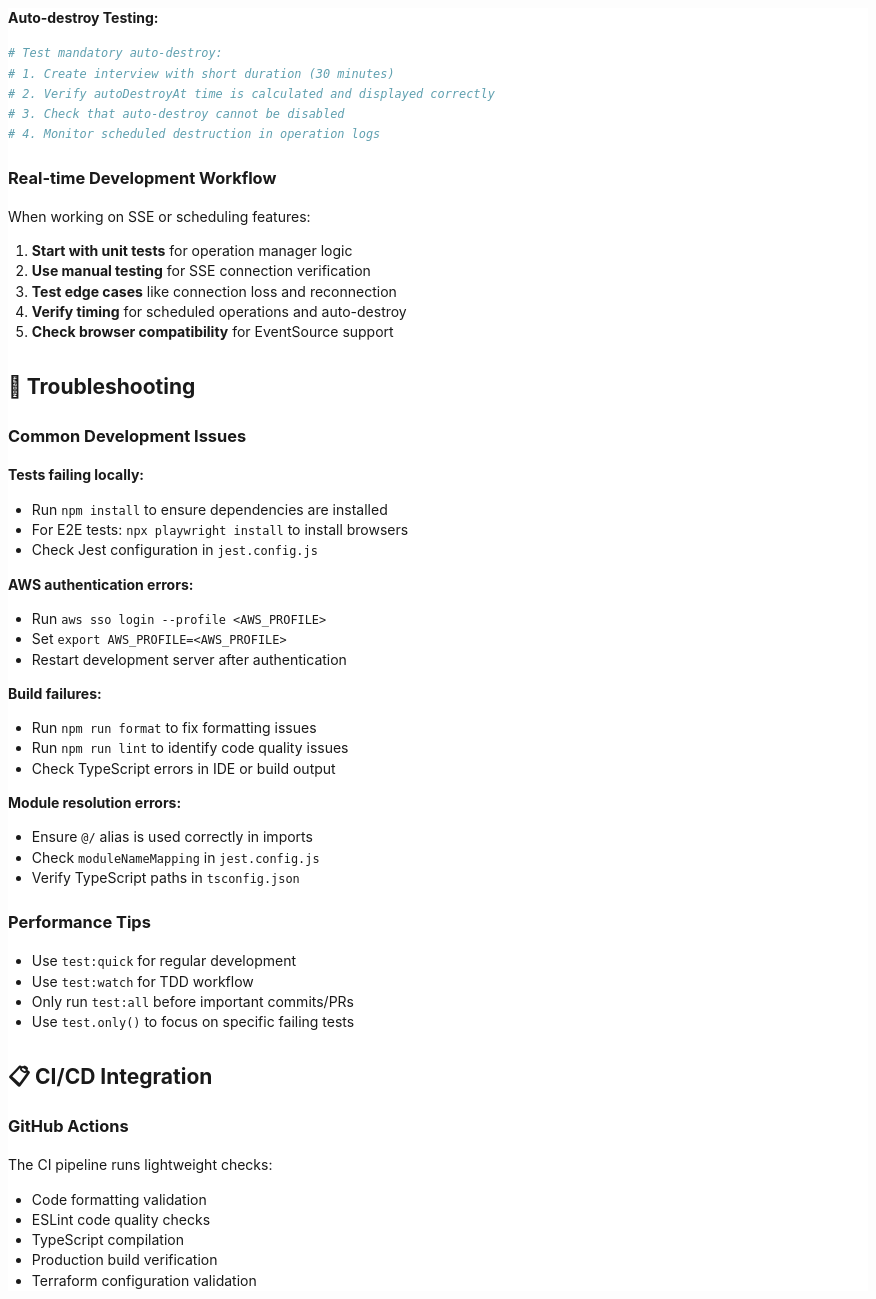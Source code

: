 **Auto-destroy Testing:**
```bash
# Test mandatory auto-destroy:
# 1. Create interview with short duration (30 minutes)
# 2. Verify autoDestroyAt time is calculated and displayed correctly
# 3. Check that auto-destroy cannot be disabled
# 4. Monitor scheduled destruction in operation logs
```

### Real-time Development Workflow

When working on SSE or scheduling features:

1. **Start with unit tests** for operation manager logic
2. **Use manual testing** for SSE connection verification
3. **Test edge cases** like connection loss and reconnection
4. **Verify timing** for scheduled operations and auto-destroy
5. **Check browser compatibility** for EventSource support

## 🐛 Troubleshooting

### Common Development Issues

**Tests failing locally:**
- Run `npm install` to ensure dependencies are installed
- For E2E tests: `npx playwright install` to install browsers
- Check Jest configuration in `jest.config.js`

**AWS authentication errors:**
- Run `aws sso login --profile <AWS_PROFILE>`
- Set `export AWS_PROFILE=<AWS_PROFILE>`
- Restart development server after authentication

**Build failures:**
- Run `npm run format` to fix formatting issues
- Run `npm run lint` to identify code quality issues
- Check TypeScript errors in IDE or build output

**Module resolution errors:**
- Ensure `@/` alias is used correctly in imports
- Check `moduleNameMapping` in `jest.config.js`
- Verify TypeScript paths in `tsconfig.json`

### Performance Tips
- Use `test:quick` for regular development
- Use `test:watch` for TDD workflow  
- Only run `test:all` before important commits/PRs
- Use `test.only()` to focus on specific failing tests

## 📋 CI/CD Integration

### GitHub Actions
The CI pipeline runs lightweight checks:
- Code formatting validation
- ESLint code quality checks
- TypeScript compilation
- Production build verification
- Terraform configuration validation
